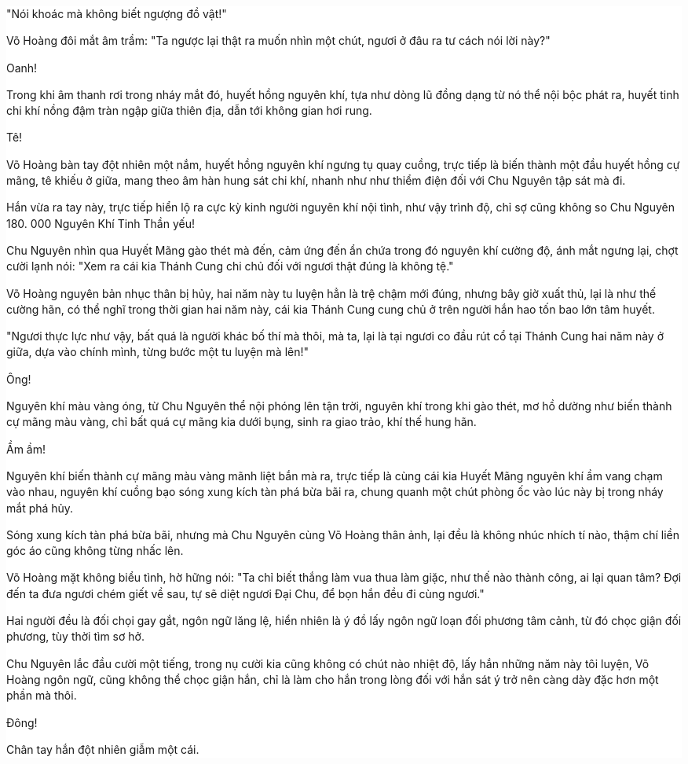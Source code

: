 "Nói khoác mà không biết ngượng đồ vật!"

Võ Hoàng đôi mắt âm trầm: "Ta ngược lại thật ra muốn nhìn một chút, ngươi ở đâu ra tư cách nói lời này?"

Oanh!

Trong khi âm thanh rơi trong nháy mắt đó, huyết hồng nguyên khí, tựa như dòng lũ đồng dạng từ nó thể nội bộc phát ra, huyết tinh chi khí nồng đậm tràn ngập giữa thiên địa, dẫn tới không gian hơi rung.

Tê!

Võ Hoàng bàn tay đột nhiên một nắm, huyết hồng nguyên khí ngưng tụ quay cuồng, trực tiếp là biến thành một đầu huyết hồng cự mãng, tê khiếu ở giữa, mang theo âm hàn hung sát chi khí, nhanh như như thiểm điện đối với Chu Nguyên tập sát mà đi.

Hắn vừa ra tay này, trực tiếp hiển lộ ra cực kỳ kinh người nguyên khí nội tình, như vậy trình độ, chỉ sợ cũng không so Chu Nguyên 180. 000 Nguyên Khí Tinh Thần yếu!

Chu Nguyên nhìn qua Huyết Mãng gào thét mà đến, cảm ứng đến ẩn chứa trong đó nguyên khí cường độ, ánh mắt ngưng lại, chợt cười lạnh nói: "Xem ra cái kia Thánh Cung chi chủ đối với ngươi thật đúng là không tệ."

Võ Hoàng nguyên bản nhục thân bị hủy, hai năm này tu luyện hẳn là trệ chậm mới đúng, nhưng bây giờ xuất thủ, lại là như thế cường hãn, có thể nghĩ trong thời gian hai năm này, cái kia Thánh Cung cung chủ ở trên người hắn hao tốn bao lớn tâm huyết.

"Ngươi thực lực như vậy, bất quá là người khác bố thí mà thôi, mà ta, lại là tại ngươi co đầu rút cổ tại Thánh Cung hai năm này ở giữa, dựa vào chính mình, từng bước một tu luyện mà lên!"

Ông!

Nguyên khí màu vàng óng, từ Chu Nguyên thể nội phóng lên tận trời, nguyên khí trong khi gào thét, mơ hồ dường như biến thành cự mãng màu vàng, chỉ bất quá cự mãng kia dưới bụng, sinh ra giao trảo, khí thế hung hãn.

Ầm ầm!

Nguyên khí biến thành cự mãng màu vàng mãnh liệt bắn mà ra, trực tiếp là cùng cái kia Huyết Mãng nguyên khí ầm vang chạm vào nhau, nguyên khí cuồng bạo sóng xung kích tàn phá bừa bãi ra, chung quanh một chút phòng ốc vào lúc này bị trong nháy mắt phá hủy.

Sóng xung kích tàn phá bừa bãi, nhưng mà Chu Nguyên cùng Võ Hoàng thân ảnh, lại đều là không nhúc nhích tí nào, thậm chí liền góc áo cũng không từng nhấc lên.

Võ Hoàng mặt không biểu tình, hờ hững nói: "Ta chỉ biết thắng làm vua thua làm giặc, như thế nào thành công, ai lại quan tâm? Đợi đến ta đưa ngươi chém giết về sau, tự sẽ diệt ngươi Đại Chu, để bọn hắn đều đi cùng ngươi."

Hai người đều là đối chọi gay gắt, ngôn ngữ lăng lệ, hiển nhiên là ý đồ lấy ngôn ngữ loạn đối phương tâm cảnh, từ đó chọc giận đối phương, tùy thời tìm sơ hở.

Chu Nguyên lắc đầu cười một tiếng, trong nụ cười kia cũng không có chút nào nhiệt độ, lấy hắn những năm này tôi luyện, Võ Hoàng ngôn ngữ, cũng không thể chọc giận hắn, chỉ là làm cho hắn trong lòng đối với hắn sát ý trở nên càng dày đặc hơn một phần mà thôi.

Đông!

Chân tay hắn đột nhiên giẫm một cái.
